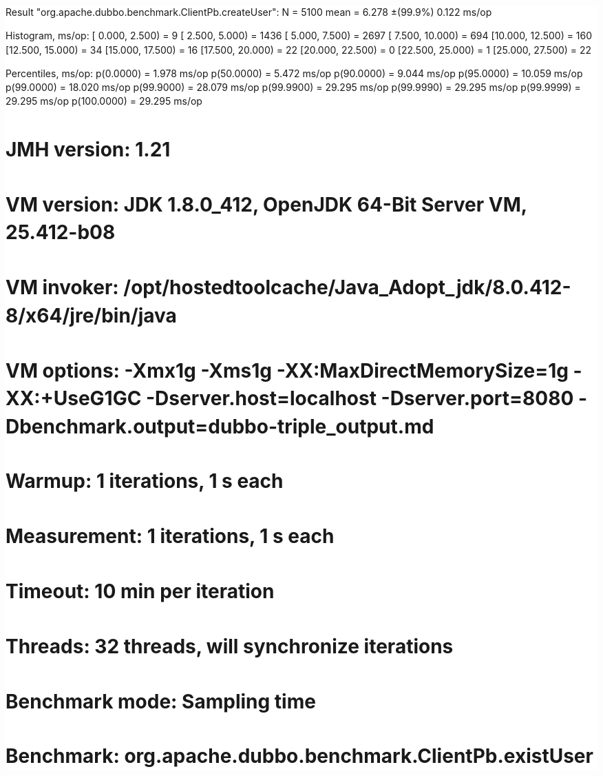 

Result "org.apache.dubbo.benchmark.ClientPb.createUser":
  N = 5100
  mean =      6.278 ±(99.9%) 0.122 ms/op

  Histogram, ms/op:
    [ 0.000,  2.500) = 9 
    [ 2.500,  5.000) = 1436 
    [ 5.000,  7.500) = 2697 
    [ 7.500, 10.000) = 694 
    [10.000, 12.500) = 160 
    [12.500, 15.000) = 34 
    [15.000, 17.500) = 16 
    [17.500, 20.000) = 22 
    [20.000, 22.500) = 0 
    [22.500, 25.000) = 1 
    [25.000, 27.500) = 22 

  Percentiles, ms/op:
      p(0.0000) =      1.978 ms/op
     p(50.0000) =      5.472 ms/op
     p(90.0000) =      9.044 ms/op
     p(95.0000) =     10.059 ms/op
     p(99.0000) =     18.020 ms/op
     p(99.9000) =     28.079 ms/op
     p(99.9900) =     29.295 ms/op
     p(99.9990) =     29.295 ms/op
     p(99.9999) =     29.295 ms/op
    p(100.0000) =     29.295 ms/op


# JMH version: 1.21
# VM version: JDK 1.8.0_412, OpenJDK 64-Bit Server VM, 25.412-b08
# VM invoker: /opt/hostedtoolcache/Java_Adopt_jdk/8.0.412-8/x64/jre/bin/java
# VM options: -Xmx1g -Xms1g -XX:MaxDirectMemorySize=1g -XX:+UseG1GC -Dserver.host=localhost -Dserver.port=8080 -Dbenchmark.output=dubbo-triple_output.md
# Warmup: 1 iterations, 1 s each
# Measurement: 1 iterations, 1 s each
# Timeout: 10 min per iteration
# Threads: 32 threads, will synchronize iterations
# Benchmark mode: Sampling time
# Benchmark: org.apache.dubbo.benchmark.ClientPb.existUser
